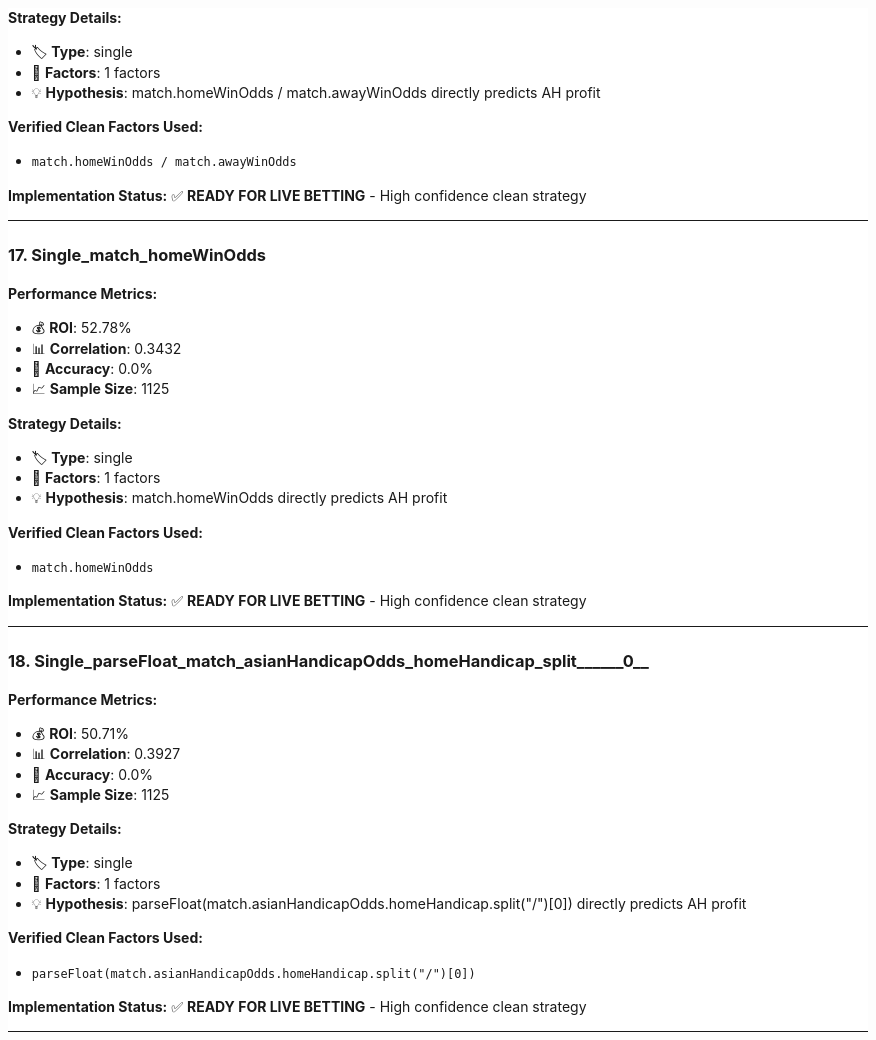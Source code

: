 **Strategy Details:**
- 🏷️ **Type**: single
- 🧠 **Factors**: 1 factors
- 💡 **Hypothesis**: match.homeWinOdds / match.awayWinOdds directly predicts AH profit

**Verified Clean Factors Used:**
  - `match.homeWinOdds / match.awayWinOdds`

**Implementation Status:**
✅ **READY FOR LIVE BETTING** - High confidence clean strategy

---

### 17. Single_match_homeWinOdds

**Performance Metrics:**
- 💰 **ROI**: 52.78%
- 📊 **Correlation**: 0.3432
- 🎯 **Accuracy**: 0.0%
- 📈 **Sample Size**: 1125

**Strategy Details:**
- 🏷️ **Type**: single
- 🧠 **Factors**: 1 factors
- 💡 **Hypothesis**: match.homeWinOdds directly predicts AH profit

**Verified Clean Factors Used:**
  - `match.homeWinOdds`

**Implementation Status:**
✅ **READY FOR LIVE BETTING** - High confidence clean strategy

---

### 18. Single_parseFloat_match_asianHandicapOdds_homeHandicap_split______0__

**Performance Metrics:**
- 💰 **ROI**: 50.71%
- 📊 **Correlation**: 0.3927
- 🎯 **Accuracy**: 0.0%
- 📈 **Sample Size**: 1125

**Strategy Details:**
- 🏷️ **Type**: single
- 🧠 **Factors**: 1 factors
- 💡 **Hypothesis**: parseFloat(match.asianHandicapOdds.homeHandicap.split("/")[0]) directly predicts AH profit

**Verified Clean Factors Used:**
  - `parseFloat(match.asianHandicapOdds.homeHandicap.split("/")[0])`

**Implementation Status:**
✅ **READY FOR LIVE BETTING** - High confidence clean strategy

---
